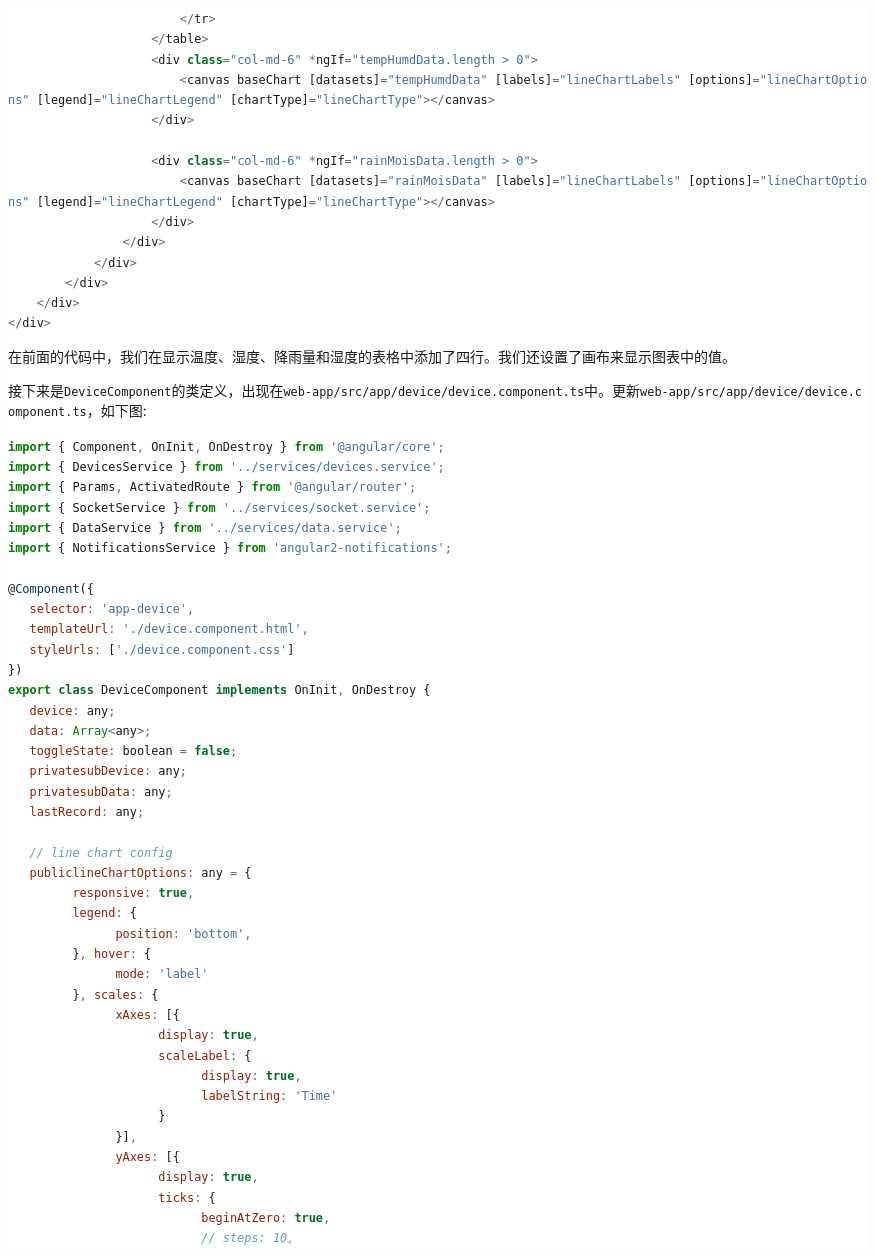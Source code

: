 ```js
                        </tr>
                    </table>
                    <div class="col-md-6" *ngIf="tempHumdData.length > 0">
                        <canvas baseChart [datasets]="tempHumdData" [labels]="lineChartLabels" [options]="lineChartOptions" [legend]="lineChartLegend" [chartType]="lineChartType"></canvas>
                    </div>

                    <div class="col-md-6" *ngIf="rainMoisData.length > 0">
                        <canvas baseChart [datasets]="rainMoisData" [labels]="lineChartLabels" [options]="lineChartOptions" [legend]="lineChartLegend" [chartType]="lineChartType"></canvas>
                    </div>
                </div>
            </div>
        </div>
    </div>
</div>
```

在前面的代码中，我们在显示温度、湿度、降雨量和湿度的表格中添加了四行。我们还设置了画布来显示图表中的值。

接下来是`DeviceComponent`的类定义，出现在`web-app/src/app/device/device.component.ts`中。更新`web-app/src/app/device/device.component.ts`，如下图:

```js
import { Component, OnInit, OnDestroy } from '@angular/core'; 
import { DevicesService } from '../services/devices.service'; 
import { Params, ActivatedRoute } from '@angular/router'; 
import { SocketService } from '../services/socket.service'; 
import { DataService } from '../services/data.service'; 
import { NotificationsService } from 'angular2-notifications'; 

@Component({ 
   selector: 'app-device', 
   templateUrl: './device.component.html', 
   styleUrls: ['./device.component.css'] 
}) 
export class DeviceComponent implements OnInit, OnDestroy { 
   device: any; 
   data: Array<any>; 
   toggleState: boolean = false; 
   privatesubDevice: any; 
   privatesubData: any; 
   lastRecord: any; 

   // line chart config 
   publiclineChartOptions: any = { 
         responsive: true, 
         legend: { 
               position: 'bottom', 
         }, hover: { 
               mode: 'label' 
         }, scales: { 
               xAxes: [{ 
                     display: true, 
                     scaleLabel: { 
                           display: true, 
                           labelString: 'Time' 
                     } 
               }], 
               yAxes: [{ 
                     display: true, 
                     ticks: { 
                           beginAtZero: true, 
                           // steps: 10, 
```